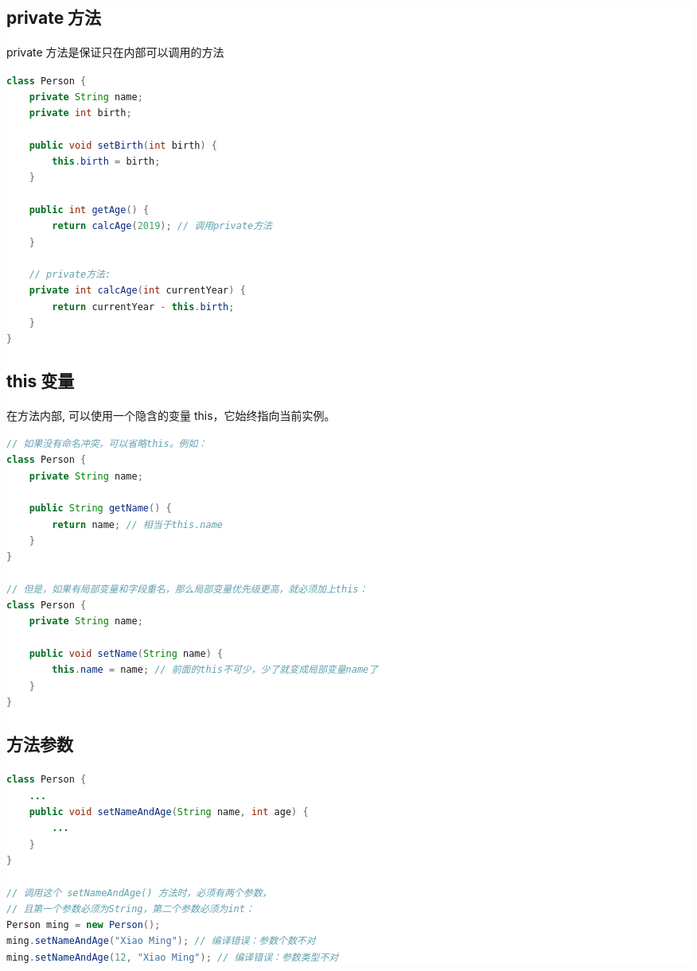 ## private 方法

private 方法是保证只在内部可以调用的方法

```java
class Person {
    private String name;
    private int birth;

    public void setBirth(int birth) {
        this.birth = birth;
    }

    public int getAge() {
        return calcAge(2019); // 调用private方法
    }

    // private方法:
    private int calcAge(int currentYear) {
        return currentYear - this.birth;
    }
}
```

## this 变量

在方法内部, 可以使用一个隐含的变量 this，它始终指向当前实例。

```java
// 如果没有命名冲突，可以省略this。例如：
class Person {
    private String name;

    public String getName() {
        return name; // 相当于this.name
    }
}

// 但是，如果有局部变量和字段重名，那么局部变量优先级更高，就必须加上this：
class Person {
    private String name;

    public void setName(String name) {
        this.name = name; // 前面的this不可少，少了就变成局部变量name了
    }
}
```

## 方法参数

```java
class Person {
    ...
    public void setNameAndAge(String name, int age) {
        ...
    }
}

// 调用这个 setNameAndAge() 方法时，必须有两个参数，
// 且第一个参数必须为String，第二个参数必须为int：
Person ming = new Person();
ming.setNameAndAge("Xiao Ming"); // 编译错误：参数个数不对
ming.setNameAndAge(12, "Xiao Ming"); // 编译错误：参数类型不对
```
